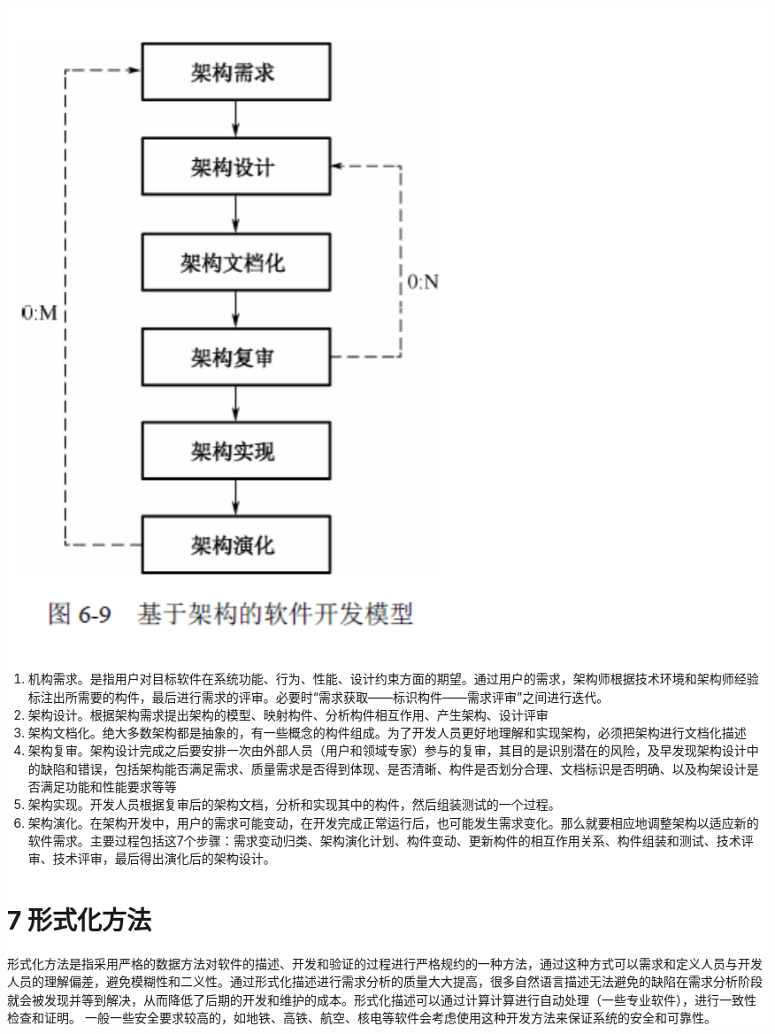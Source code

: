 ![](../images/软件开发方法/getImage-20220825183846024.png)

1. 机构需求。是指用户对目标软件在系统功能、行为、性能、设计约束方面的期望。通过用户的需求，架构师根据技术环境和架构师经验标注出所需要的构件，最后进行需求的评审。必要时“需求获取——标识构件——需求评审”之间进行迭代。
2. 架构设计。根据架构需求提出架构的模型、映射构件、分析构件相互作用、产生架构、设计评审
3. 架构文档化。绝大多数架构都是抽象的，有一些概念的构件组成。为了开发人员更好地理解和实现架构，必须把架构进行文档化描述
3. 架构复审。架构设计完成之后要安排一次由外部人员（用户和领域专家）参与的复审，其目的是识别潜在的风险，及早发现架构设计中的缺陷和错误，包括架构能否满足需求、质量需求是否得到体现、是否清晰、构件是否划分合理、文档标识是否明确、以及构架设计是否满足功能和性能要求等等
4. 架构实现。开发人员根据复审后的架构文档，分析和实现其中的构件，然后组装测试的一个过程。
5. 架构演化。在架构开发中，用户的需求可能变动，在开发完成正常运行后，也可能发生需求变化。那么就要相应地调整架构以适应新的软件需求。主要过程包括这7个步骤：需求变动归类、架构演化计划、构件变动、更新构件的相互作用关系、构件组装和测试、技术评审、技术评审，最后得出演化后的架构设计。

# 7 形式化方法
形式化方法是指采用严格的数据方法对软件的描述、开发和验证的过程进行严格规约的一种方法，通过这种方式可以需求和定义人员与开发人员的理解偏差，避免模糊性和二义性。通过形式化描述进行需求分析的质量大大提高，很多自然语言描述无法避免的缺陷在需求分析阶段就会被发现并等到解决，从而降低了后期的开发和维护的成本。形式化描述可以通过计算计算进行自动处理（一些专业软件），进行一致性检查和证明。
一般一些安全要求较高的，如地铁、高铁、航空、核电等软件会考虑使用这种开发方法来保证系统的安全和可靠性。